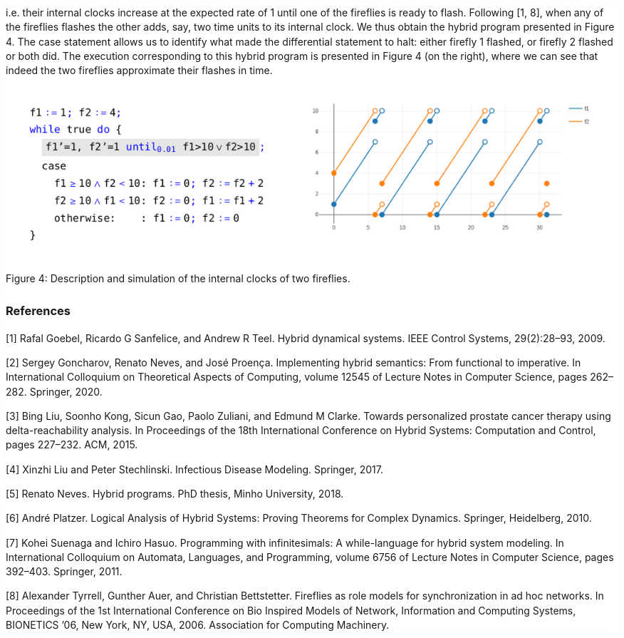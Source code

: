 i.e. their internal clocks increase at the expected rate of 1 until one of the fireflies is ready to flash. Following [1, 8], when any of the fireflies flashes the other adds, say, two time units to its internal clock. We thus obtain the hybrid program presented in Figure 4. The case statement allows us to identify what made the differential statement to halt: either firefly 1 flashed, or firefly 2 flashed or both did. The execution corresponding to this hybrid program is presented in Figure 4 (on the right), where we can see that indeed the two fireflies approximate their flashes in time.

![Fireflies](images/fig4.png "Fireflies")

Figure 4: Description and simulation of the internal clocks of two fireflies.

### References
[1] Rafal Goebel, Ricardo G Sanfelice, and Andrew R Teel. Hybrid dynamical systems. IEEE Control Systems, 29(2):28–93, 2009.

[2] Sergey Goncharov, Renato Neves, and José Proença. Implementing hybrid semantics: From functional to imperative. In International Colloquium on Theoretical Aspects of Computing, volume 12545 of Lecture Notes in Computer Science, pages 262–282. Springer, 2020.

[3] Bing Liu, Soonho Kong, Sicun Gao, Paolo Zuliani, and Edmund M Clarke. Towards personalized prostate cancer therapy using delta-reachability analysis. In Proceedings of the 18th International Conference on Hybrid Systems: Computation and Control, pages 227–232. ACM, 2015.

[4] Xinzhi Liu and Peter Stechlinski. Infectious Disease Modeling. Springer, 2017.

[5] Renato Neves. Hybrid programs. PhD thesis, Minho University, 2018.

[6] André Platzer. Logical Analysis of Hybrid Systems: Proving Theorems for Complex Dynamics. Springer, Heidelberg, 2010.

[7] Kohei Suenaga and Ichiro Hasuo. Programming with infinitesimals: A while-language for hybrid system modeling. In International Colloquium on Automata, Languages, and Programming, volume 6756 of Lecture Notes in Computer Science, pages 392–403. Springer, 2011.

[8] Alexander Tyrrell, Gunther Auer, and Christian Bettstetter. Fireflies as role models for synchronization in ad hoc networks. In Proceedings of the 1st International Conference on Bio Inspired Models of Network, Information and Computing Systems, BIONETICS ’06, New York, NY, USA, 2006. Association for Computing Machinery.